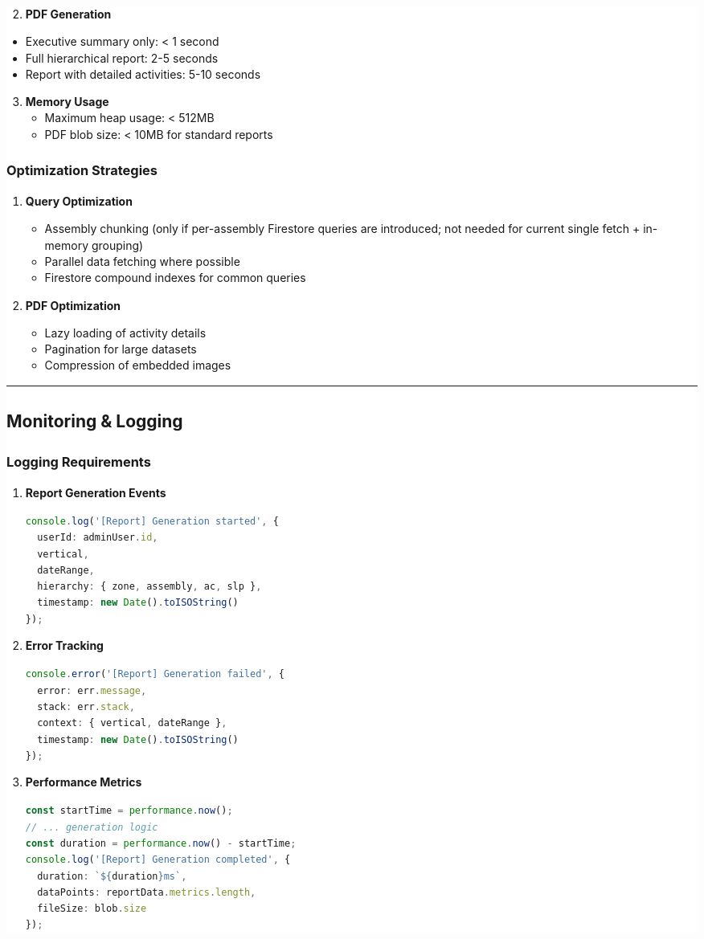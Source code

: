 2. **PDF Generation**
  - Executive summary only: < 1 second
  - Full hierarchical report: 2-5 seconds
   - Report with detailed activities: 5-10 seconds

3. **Memory Usage**
   - Maximum heap usage: < 512MB
   - PDF blob size: < 10MB for standard reports

### Optimization Strategies
1. **Query Optimization**
   - Assembly chunking (only if per-assembly Firestore queries are introduced; not needed for current single fetch + in-memory grouping)
   - Parallel data fetching where possible
   - Firestore compound indexes for common queries

2. **PDF Optimization**
   - Lazy loading of activity details
   - Pagination for large datasets
   - Compression of embedded images

---

## Monitoring & Logging

### Logging Requirements
1. **Report Generation Events**
   ```typescript
   console.log('[Report] Generation started', {
     userId: adminUser.id,
     vertical,
     dateRange,
     hierarchy: { zone, assembly, ac, slp },
     timestamp: new Date().toISOString()
   });
   ```

2. **Error Tracking**
   ```typescript
   console.error('[Report] Generation failed', {
     error: err.message,
     stack: err.stack,
     context: { vertical, dateRange },
     timestamp: new Date().toISOString()
   });
   ```

3. **Performance Metrics**
   ```typescript
   const startTime = performance.now();
   // ... generation logic
   const duration = performance.now() - startTime;
   console.log('[Report] Generation completed', {
     duration: `${duration}ms`,
     dataPoints: reportData.metrics.length,
     fileSize: blob.size
   });
   ```
